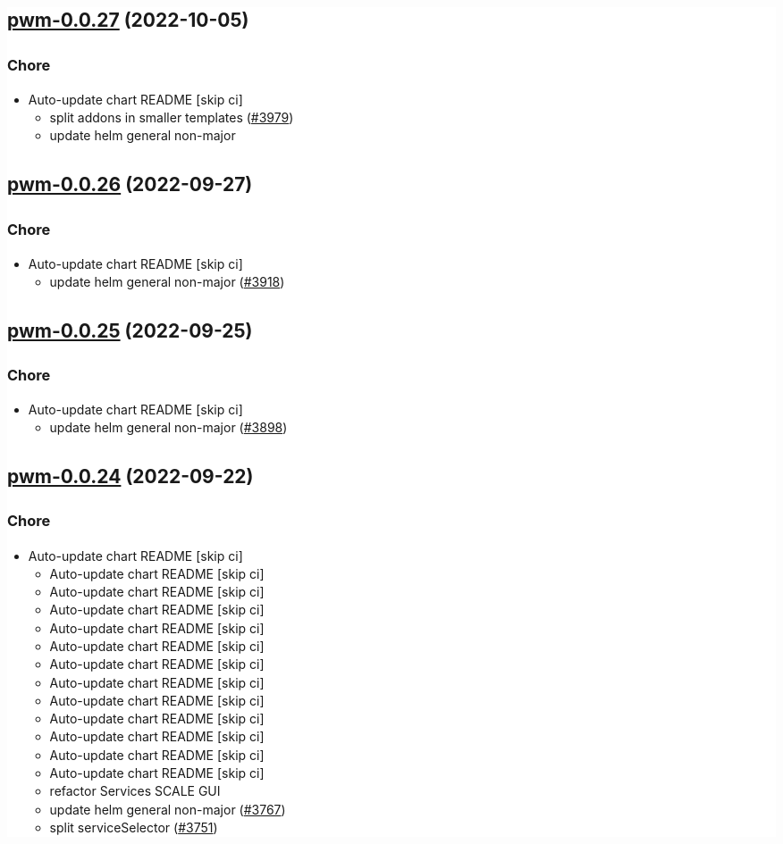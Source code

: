 


## [pwm-0.0.27](https://github.com/truecharts/charts/compare/pwm-0.0.26...pwm-0.0.27) (2022-10-05)

### Chore

- Auto-update chart README [skip ci]
  - split addons in smaller templates ([#3979](https://github.com/truecharts/charts/issues/3979))
  - update helm general non-major




## [pwm-0.0.26](https://github.com/truecharts/charts/compare/pwm-0.0.25...pwm-0.0.26) (2022-09-27)

### Chore

- Auto-update chart README [skip ci]
  - update helm general non-major ([#3918](https://github.com/truecharts/charts/issues/3918))




## [pwm-0.0.25](https://github.com/truecharts/charts/compare/pwm-0.0.24...pwm-0.0.25) (2022-09-25)

### Chore

- Auto-update chart README [skip ci]
  - update helm general non-major ([#3898](https://github.com/truecharts/charts/issues/3898))




## [pwm-0.0.24](https://github.com/truecharts/charts/compare/pwm-0.0.23...pwm-0.0.24) (2022-09-22)

### Chore

- Auto-update chart README [skip ci]
  - Auto-update chart README [skip ci]
  - Auto-update chart README [skip ci]
  - Auto-update chart README [skip ci]
  - Auto-update chart README [skip ci]
  - Auto-update chart README [skip ci]
  - Auto-update chart README [skip ci]
  - Auto-update chart README [skip ci]
  - Auto-update chart README [skip ci]
  - Auto-update chart README [skip ci]
  - Auto-update chart README [skip ci]
  - Auto-update chart README [skip ci]
  - Auto-update chart README [skip ci]
  - refactor Services SCALE GUI
  - update helm general non-major ([#3767](https://github.com/truecharts/charts/issues/3767))
  - split serviceSelector ([#3751](https://github.com/truecharts/charts/issues/3751))
